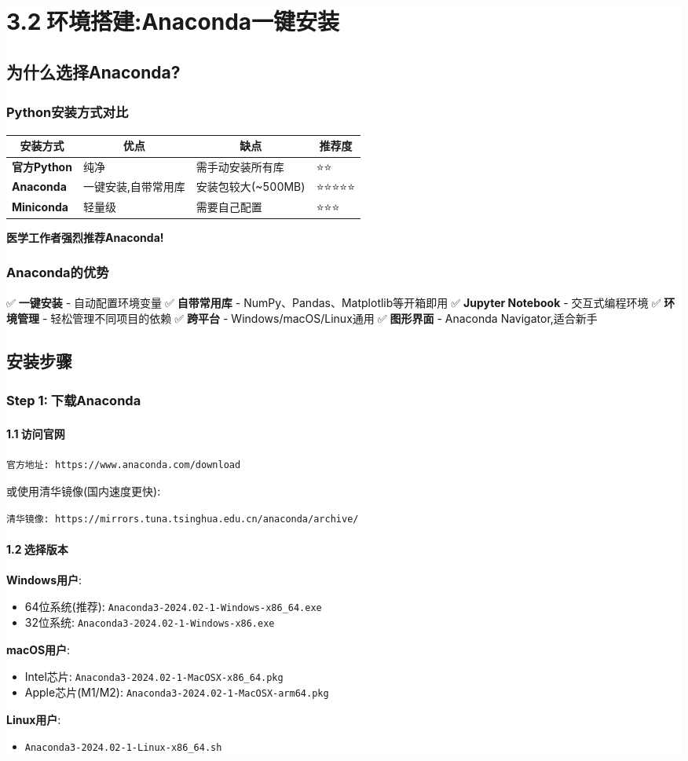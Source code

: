 # 3.2 环境搭建:Anaconda一键安装

## 为什么选择Anaconda?

### Python安装方式对比

| 安装方式 | 优点 | 缺点 | 推荐度 |
|---------|------|------|--------|
| **官方Python** | 纯净 | 需手动安装所有库 | ⭐⭐ |
| **Anaconda** | 一键安装,自带常用库 | 安装包较大(~500MB) | ⭐⭐⭐⭐⭐ |
| **Miniconda** | 轻量级 | 需要自己配置 | ⭐⭐⭐ |

**医学工作者强烈推荐Anaconda!**

### Anaconda的优势

✅ **一键安装** - 自动配置环境变量
✅ **自带常用库** - NumPy、Pandas、Matplotlib等开箱即用
✅ **Jupyter Notebook** - 交互式编程环境
✅ **环境管理** - 轻松管理不同项目的依赖
✅ **跨平台** - Windows/macOS/Linux通用
✅ **图形界面** - Anaconda Navigator,适合新手

## 安装步骤

### Step 1: 下载Anaconda

#### 1.1 访问官网

```
官方地址: https://www.anaconda.com/download
```

或使用清华镜像(国内速度更快):
```
清华镜像: https://mirrors.tuna.tsinghua.edu.cn/anaconda/archive/
```

#### 1.2 选择版本

**Windows用户**:
- 64位系统(推荐): `Anaconda3-2024.02-1-Windows-x86_64.exe`
- 32位系统: `Anaconda3-2024.02-1-Windows-x86.exe`

**macOS用户**:
- Intel芯片: `Anaconda3-2024.02-1-MacOSX-x86_64.pkg`
- Apple芯片(M1/M2): `Anaconda3-2024.02-1-MacOSX-arm64.pkg`

**Linux用户**:
- `Anaconda3-2024.02-1-Linux-x86_64.sh`
